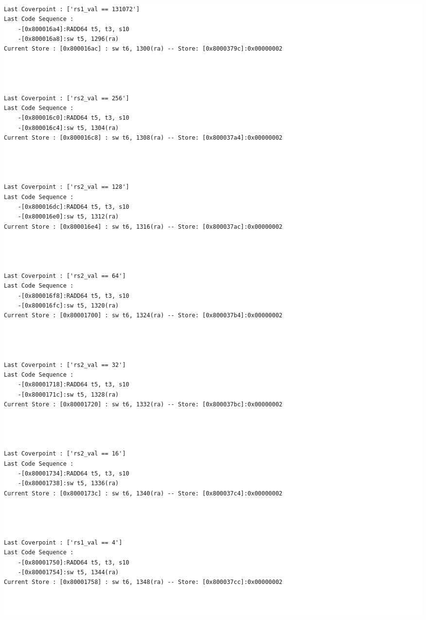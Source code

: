 ```
Last Coverpoint : ['rs1_val == 131072']
Last Code Sequence : 
	-[0x800016a4]:RADD64 t5, t3, s10
	-[0x800016a8]:sw t5, 1296(ra)
Current Store : [0x800016ac] : sw t6, 1300(ra) -- Store: [0x8000379c]:0x00000002




Last Coverpoint : ['rs2_val == 256']
Last Code Sequence : 
	-[0x800016c0]:RADD64 t5, t3, s10
	-[0x800016c4]:sw t5, 1304(ra)
Current Store : [0x800016c8] : sw t6, 1308(ra) -- Store: [0x800037a4]:0x00000002




Last Coverpoint : ['rs2_val == 128']
Last Code Sequence : 
	-[0x800016dc]:RADD64 t5, t3, s10
	-[0x800016e0]:sw t5, 1312(ra)
Current Store : [0x800016e4] : sw t6, 1316(ra) -- Store: [0x800037ac]:0x00000002




Last Coverpoint : ['rs2_val == 64']
Last Code Sequence : 
	-[0x800016f8]:RADD64 t5, t3, s10
	-[0x800016fc]:sw t5, 1320(ra)
Current Store : [0x80001700] : sw t6, 1324(ra) -- Store: [0x800037b4]:0x00000002




Last Coverpoint : ['rs2_val == 32']
Last Code Sequence : 
	-[0x80001718]:RADD64 t5, t3, s10
	-[0x8000171c]:sw t5, 1328(ra)
Current Store : [0x80001720] : sw t6, 1332(ra) -- Store: [0x800037bc]:0x00000002




Last Coverpoint : ['rs2_val == 16']
Last Code Sequence : 
	-[0x80001734]:RADD64 t5, t3, s10
	-[0x80001738]:sw t5, 1336(ra)
Current Store : [0x8000173c] : sw t6, 1340(ra) -- Store: [0x800037c4]:0x00000002




Last Coverpoint : ['rs1_val == 4']
Last Code Sequence : 
	-[0x80001750]:RADD64 t5, t3, s10
	-[0x80001754]:sw t5, 1344(ra)
Current Store : [0x80001758] : sw t6, 1348(ra) -- Store: [0x800037cc]:0x00000002




```